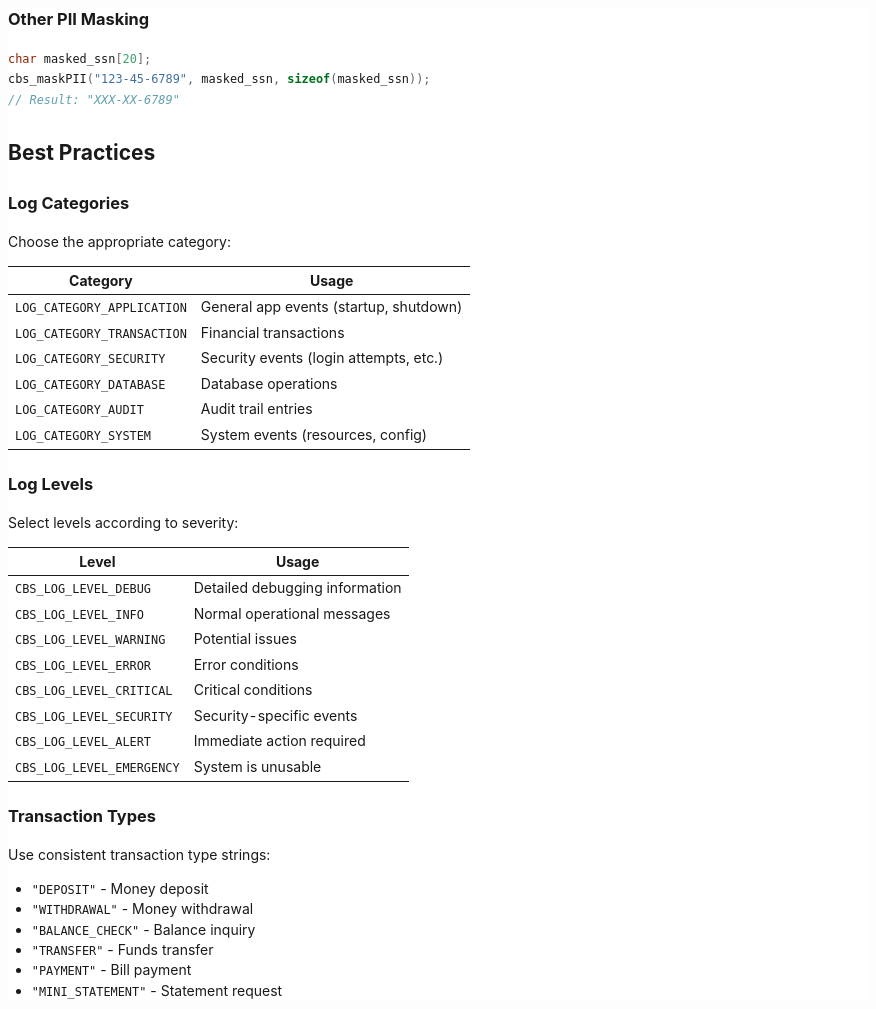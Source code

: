 ### Other PII Masking

```c
char masked_ssn[20];
cbs_maskPII("123-45-6789", masked_ssn, sizeof(masked_ssn));
// Result: "XXX-XX-6789"
```

## Best Practices

### Log Categories

Choose the appropriate category:

| Category | Usage |
|----------|-------|
| `LOG_CATEGORY_APPLICATION` | General app events (startup, shutdown) |
| `LOG_CATEGORY_TRANSACTION` | Financial transactions |  
| `LOG_CATEGORY_SECURITY` | Security events (login attempts, etc.) |
| `LOG_CATEGORY_DATABASE` | Database operations |
| `LOG_CATEGORY_AUDIT` | Audit trail entries |
| `LOG_CATEGORY_SYSTEM` | System events (resources, config) |

### Log Levels

Select levels according to severity:

| Level | Usage |
|-------|-------|
| `CBS_LOG_LEVEL_DEBUG` | Detailed debugging information |
| `CBS_LOG_LEVEL_INFO` | Normal operational messages |
| `CBS_LOG_LEVEL_WARNING` | Potential issues |
| `CBS_LOG_LEVEL_ERROR` | Error conditions |
| `CBS_LOG_LEVEL_CRITICAL` | Critical conditions |
| `CBS_LOG_LEVEL_SECURITY` | Security-specific events |
| `CBS_LOG_LEVEL_ALERT` | Immediate action required |
| `CBS_LOG_LEVEL_EMERGENCY` | System is unusable |

### Transaction Types

Use consistent transaction type strings:

- `"DEPOSIT"` - Money deposit
- `"WITHDRAWAL"` - Money withdrawal
- `"BALANCE_CHECK"` - Balance inquiry
- `"TRANSFER"` - Funds transfer
- `"PAYMENT"` - Bill payment
- `"MINI_STATEMENT"` - Statement request

